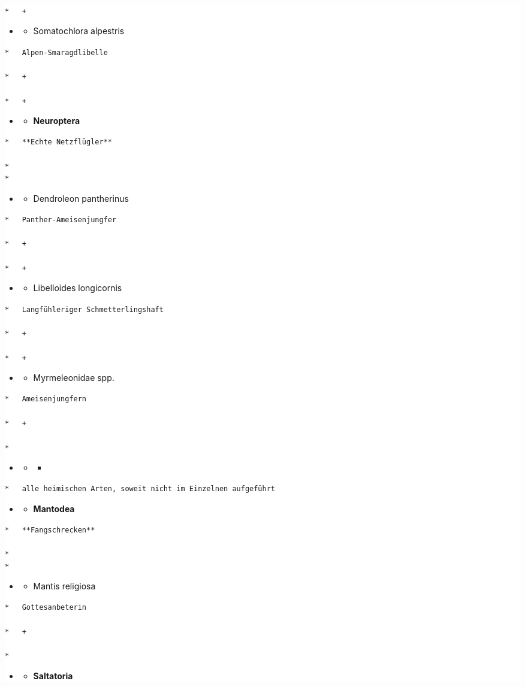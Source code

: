     *   +


*    *   Somatochlora alpestris

    *   Alpen-Smaragdlibelle

    *   +

    *   +


*    *   **Neuroptera**

    *   **Echte Netzflügler**

    *
    *

*    *   Dendroleon pantherinus

    *   Panther-Ameisenjungfer

    *   +

    *   +


*    *   Libelloides longicornis

    *   Langfühleriger Schmetterlingshaft

    *   +

    *   +


*    *   Myrmeleonidae spp.

    *   Ameisenjungfern

    *   +

    *

*    *   -

    *   alle heimischen Arten, soweit nicht im Einzelnen aufgeführt


*    *   **Mantodea**

    *   **Fangschrecken**

    *
    *

*    *   Mantis religiosa

    *   Gottesanbeterin

    *   +

    *

*    *   **Saltatoria**
